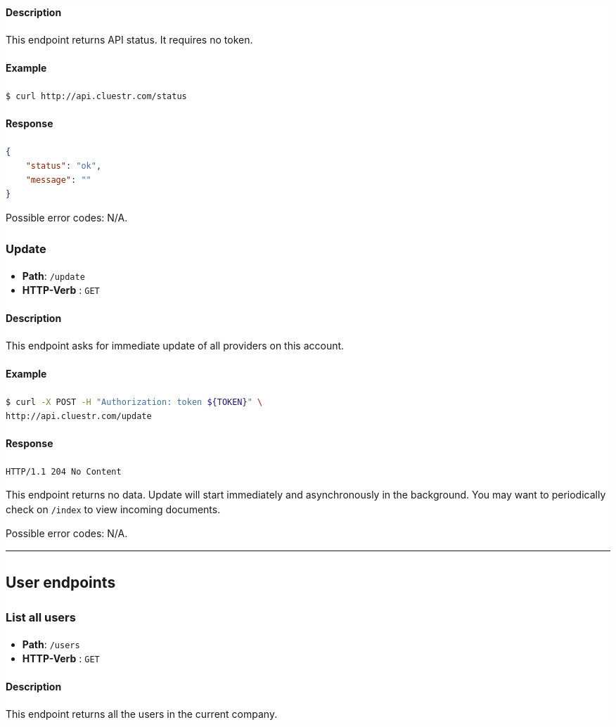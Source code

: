 #### Description
This endpoint returns API status.
It requires no token.


#### Example
```sh
$ curl http://api.cluestr.com/status
```

#### Response
```json
{
	"status": "ok",
	"message": ""
}
```

Possible error codes: N/A.

### Update
* **Path**: `/update`
* **HTTP-Verb** : `GET`

#### Description
This endpoint asks for immediate update of all providers on this account.


#### Example
```sh
$ curl -X POST -H "Authorization: token ${TOKEN}" \
http://api.cluestr.com/update
```

#### Response
```
HTTP/1.1 204 No Content
```

This endpoint returns no data.
Update will start immediately and asynchronously in the background. You may want to periodically check on `/index` to view incoming documents.

Possible error codes: N/A.

----------------------------------------------
User endpoints
--------------

### List all users
* **Path**: `/users`
* **HTTP-Verb** : `GET`

#### Description
This endpoint returns all the users in the current company.
